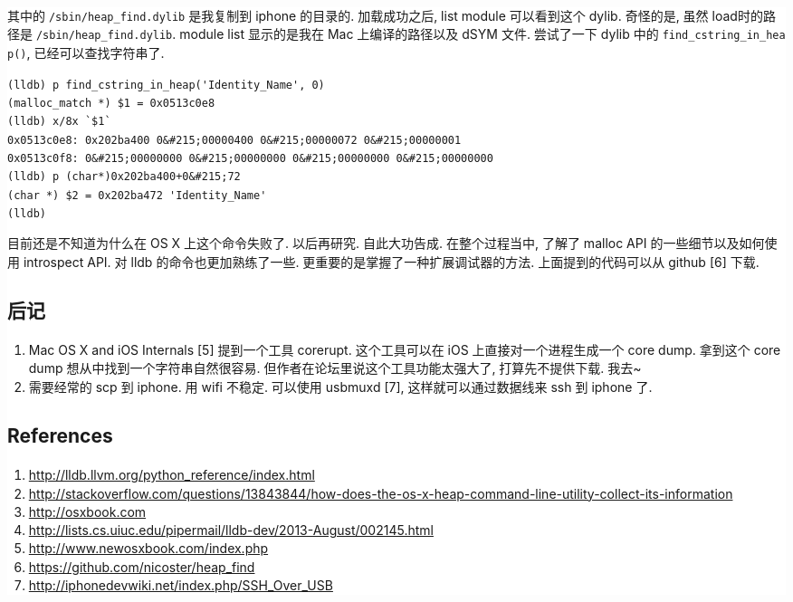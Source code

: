 其中的 `/sbin/heap_find.dylib` 是我复制到 iphone 的目录的. 加载成功之后, list module 可以看到这个 dylib. 奇怪的是, 虽然 load时的路径是 `/sbin/heap_find.dylib`. module list 显示的是我在 Mac 上编译的路径以及 dSYM 文件.
尝试了一下 dylib 中的 `find_cstring_in_heap()`, 已经可以查找字符串了.
	 
	(lldb) p find_cstring_in_heap('Identity_Name', 0)
	(malloc_match *) $1 = 0x0513c0e8
	(lldb) x/8x `$1`
	0x0513c0e8: 0x202ba400 0&#215;00000400 0&#215;00000072 0&#215;00000001
	0x0513c0f8: 0&#215;00000000 0&#215;00000000 0&#215;00000000 0&#215;00000000
	(lldb) p (char*)0x202ba400+0&#215;72
	(char *) $2 = 0x202ba472 'Identity_Name'
	(lldb) 
	
目前还是不知道为什么在 OS X 上这个命令失败了.  以后再研究.
自此大功告成. 在整个过程当中, 了解了 malloc API 的一些细节以及如何使用 introspect API. 对 lldb 的命令也更加熟练了一些. 更重要的是掌握了一种扩展调试器的方法.
上面提到的代码可以从 github [6] 下载.

## 后记
1. Mac OS X and iOS Internals [5] 提到一个工具 corerupt. 这个工具可以在 iOS 上直接对一个进程生成一个 core dump. 拿到这个 core dump 想从中找到一个字符串自然很容易. 但作者在论坛里说这个工具功能太强大了, 打算先不提供下载. 我去~
2. 需要经常的 scp 到 iphone. 用 wifi 不稳定. 可以使用 usbmuxd [7], 这样就可以通过数据线来 ssh 到 iphone 了.

## References
1. <http://lldb.llvm.org/python_reference/index.html>
2. <http://stackoverflow.com/questions/13843844/how-does-the-os-x-heap-command-line-utility-collect-its-information>
3. <http://osxbook.com>
4. <http://lists.cs.uiuc.edu/pipermail/lldb-dev/2013-August/002145.html>
5. <http://www.newosxbook.com/index.php>
6. <https://github.com/nicoster/heap_find>
7. <http://iphonedevwiki.net/index.php/SSH_Over_USB>
